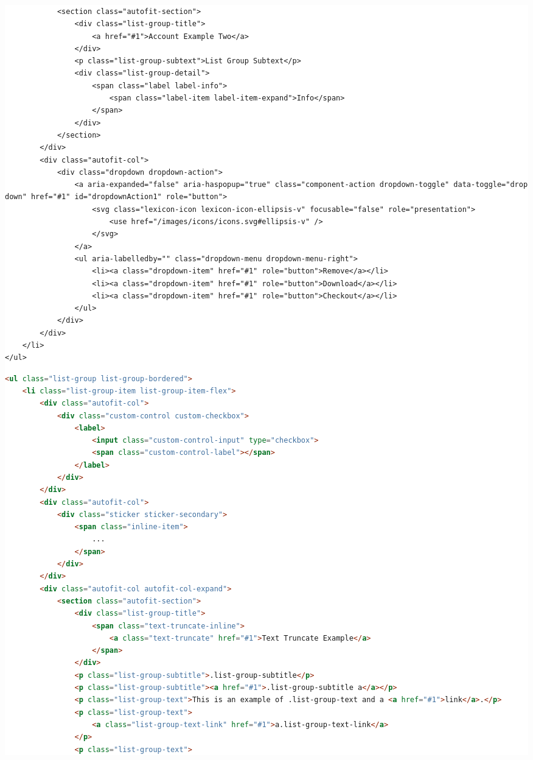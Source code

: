                 <section class="autofit-section">
                    <div class="list-group-title">
                        <a href="#1">Account Example Two</a>
                    </div>
                    <p class="list-group-subtext">List Group Subtext</p>
                    <div class="list-group-detail">
                        <span class="label label-info">
                            <span class="label-item label-item-expand">Info</span>
                        </span>
                    </div>
                </section>
            </div>
            <div class="autofit-col">
                <div class="dropdown dropdown-action">
                    <a aria-expanded="false" aria-haspopup="true" class="component-action dropdown-toggle" data-toggle="dropdown" href="#1" id="dropdownAction1" role="button">
                        <svg class="lexicon-icon lexicon-icon-ellipsis-v" focusable="false" role="presentation">
                            <use href="/images/icons/icons.svg#ellipsis-v" />
                        </svg>
                    </a>
                    <ul aria-labelledby="" class="dropdown-menu dropdown-menu-right">
                        <li><a class="dropdown-item" href="#1" role="button">Remove</a></li>
                        <li><a class="dropdown-item" href="#1" role="button">Download</a></li>
                        <li><a class="dropdown-item" href="#1" role="button">Checkout</a></li>
                    </ul>
                </div>
            </div>
        </li>
    </ul>
</div>

```html
<ul class="list-group list-group-bordered">
    <li class="list-group-item list-group-item-flex">
        <div class="autofit-col">
            <div class="custom-control custom-checkbox">
                <label>
                    <input class="custom-control-input" type="checkbox">
                    <span class="custom-control-label"></span>
                </label>
            </div>
        </div>
        <div class="autofit-col">
            <div class="sticker sticker-secondary">
                <span class="inline-item">
                    ...
                </span>
            </div>
        </div>
        <div class="autofit-col autofit-col-expand">
            <section class="autofit-section">
                <div class="list-group-title">
                    <span class="text-truncate-inline">
                        <a class="text-truncate" href="#1">Text Truncate Example</a>
                    </span>
                </div>
                <p class="list-group-subtitle">.list-group-subtitle</p>
                <p class="list-group-subtitle"><a href="#1">.list-group-subtitle a</a></p>
                <p class="list-group-text">This is an example of .list-group-text and a <a href="#1">link</a>.</p>
                <p class="list-group-text">
                    <a class="list-group-text-link" href="#1">a.list-group-text-link</a>
                </p>
                <p class="list-group-text">
```
